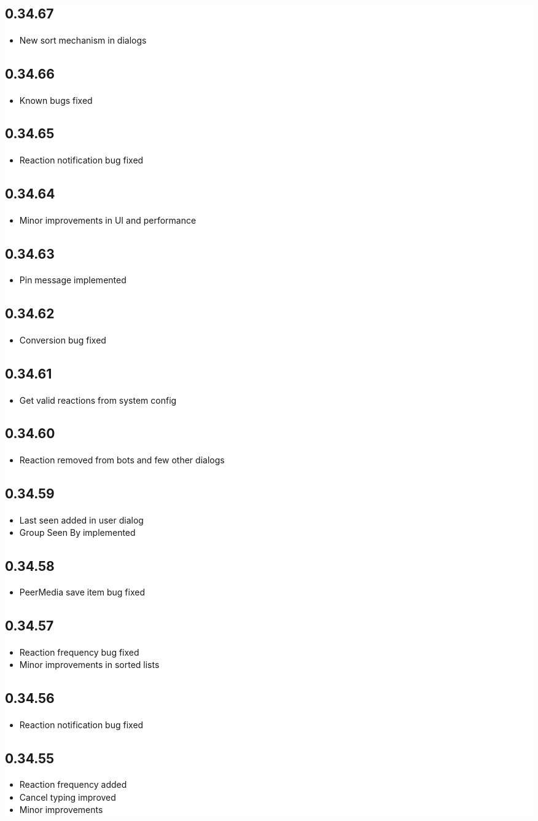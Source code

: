 ## 0.34.67
* New sort mechanism in dialogs

## 0.34.66
* Known bugs fixed

## 0.34.65
* Reaction notification bug fixed

## 0.34.64
* Minor improvements in UI and performance

## 0.34.63
* Pin message implemented

## 0.34.62
* Conversion bug fixed

## 0.34.61
* Get valid reactions from system config

## 0.34.60
* Reaction removed from bots and few other dialogs

## 0.34.59
* Last seen added in user dialog
* Group Seen By implemented

## 0.34.58
* PeerMedia save item bug fixed

## 0.34.57
* Reaction frequency bug fixed
* Minor improvements in sorted lists

## 0.34.56
* Reaction notification bug fixed

## 0.34.55
* Reaction frequency added
* Cancel typing improved
* Minor improvements
